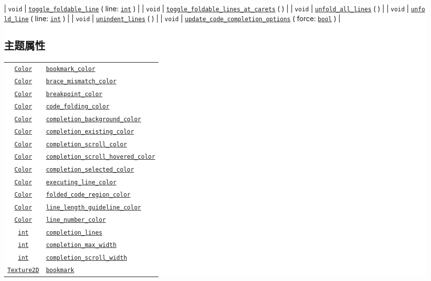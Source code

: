 | `void`                                                      | [`toggle_foldable_line`](class_codeeditmd#class_codeedit_method_toggle_foldable_line) ( line: [`int`](class_int.md) )                                                                                                                                                                                                                                                                                                                                  |
| `void`                                                      | [`toggle_foldable_lines_at_carets`](class_codeeditmd#class_codeedit_method_toggle_foldable_lines_at_carets) ( )                                                                                                                                                                                                                                                                                                                                        |
| `void`                                                      | [`unfold_all_lines`](class_codeeditmd#class_codeedit_method_unfold_all_lines) ( )                                                                                                                                                                                                                                                                                                                                                                      |
| `void`                                                      | [`unfold_line`](class_codeeditmd#class_codeedit_method_unfold_line) ( line: [`int`](class_int.md) )                                                                                                                                                                                                                                                                                                                                                    |
| `void`                                                      | [`unindent_lines`](class_codeeditmd#class_codeedit_method_unindent_lines) ( )                                                                                                                                                                                                                                                                                                                                                                          |
| `void`                                                      | [`update_code_completion_options`](class_codeeditmd#class_codeedit_method_update_code_completion_options) ( force: [`bool`](class_bool.md) )                                                                                                                                                                                                                                                                                                           |

## 主题属性

|||
|:-:|:--|
| [`Color`](class_color.md)         | [`bookmark_color`](#class_codeedit_theme_color_bookmark_color)                                   | ``Color(0.5, 0.64, 1, 0.8)``      |
| [`Color`](class_color.md)         | [`brace_mismatch_color`](#class_codeedit_theme_color_brace_mismatch_color)                       | ``Color(1, 0.2, 0.2, 1)``         |
| [`Color`](class_color.md)         | [`breakpoint_color`](#class_codeedit_theme_color_breakpoint_color)                               | ``Color(0.9, 0.29, 0.3, 1)``      |
| [`Color`](class_color.md)         | [`code_folding_color`](#class_codeedit_theme_color_code_folding_color)                           | ``Color(0.8, 0.8, 0.8, 0.8)``     |
| [`Color`](class_color.md)         | [`completion_background_color`](#class_codeedit_theme_color_completion_background_color)         | ``Color(0.17, 0.16, 0.2, 1)``     |
| [`Color`](class_color.md)         | [`completion_existing_color`](#class_codeedit_theme_color_completion_existing_color)             | ``Color(0.87, 0.87, 0.87, 0.13)`` |
| [`Color`](class_color.md)         | [`completion_scroll_color`](#class_codeedit_theme_color_completion_scroll_color)                 | ``Color(1, 1, 1, 0.29)``          |
| [`Color`](class_color.md)         | [`completion_scroll_hovered_color`](#class_codeedit_theme_color_completion_scroll_hovered_color) | ``Color(1, 1, 1, 0.4)``           |
| [`Color`](class_color.md)         | [`completion_selected_color`](#class_codeedit_theme_color_completion_selected_color)             | ``Color(0.26, 0.26, 0.27, 1)``    |
| [`Color`](class_color.md)         | [`executing_line_color`](#class_codeedit_theme_color_executing_line_color)                       | ``Color(0.98, 0.89, 0.27, 1)``    |
| [`Color`](class_color.md)         | [`folded_code_region_color`](#class_codeedit_theme_color_folded_code_region_color)               | ``Color(0.68, 0.46, 0.77, 0.2)``  |
| [`Color`](class_color.md)         | [`line_length_guideline_color`](#class_codeedit_theme_color_line_length_guideline_color)         | ``Color(0.3, 0.5, 0.8, 0.1)``     |
| [`Color`](class_color.md)         | [`line_number_color`](#class_codeedit_theme_color_line_number_color)                             | ``Color(0.67, 0.67, 0.67, 0.4)``  |
| [`int`](class_int.md)             | [`completion_lines`](#class_codeedit_theme_constant_completion_lines)                            | ``7``                             |
| [`int`](class_int.md)             | [`completion_max_width`](#class_codeedit_theme_constant_completion_max_width)                    | ``50``                            |
| [`int`](class_int.md)             | [`completion_scroll_width`](#class_codeedit_theme_constant_completion_scroll_width)              | ``6``                             |
| [`Texture2D`](class_texture2d.md) | [`bookmark`](#class_codeedit_theme_icon_bookmark)                                                |                                   |